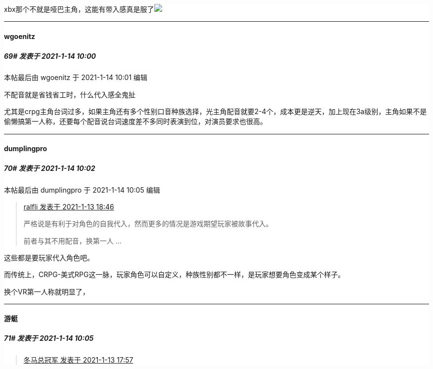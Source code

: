 xbx那个不就是哑巴主角，这能有带入感真是服了<img src="https://static.saraba1st.com/image/smiley/face2017/067.png" referrerpolicy="no-referrer">







*****

####  wgoenitz  
##### 69#       发表于 2021-1-14 10:00



 本帖最后由 wgoenitz 于 2021-1-14 10:01 编辑 

不配音就是省钱省工时，什么代入感全鬼扯


尤其是crpg主角台词过多，如果主角还有多个性别口音种族选择，光主角配音就要2-4个，成本更是逆天，加上现在3a级别，主角如果不是偷懒搞第一人称，还要每个配音说台词速度差不多同时表演到位，对演员要求也很高。







*****

####  dumplingpro  
##### 70#       发表于 2021-1-14 10:02



 本帖最后由 dumplingpro 于 2021-1-14 10:05 编辑 
<blockquote><a href="httphttps://bbs.saraba1st.com/2b/forum.php?mod=redirect&amp;goto=findpost&amp;pid=50025070&amp;ptid=1982643" target="_blank">ralfli 发表于 2021-1-13 18:46</a>

严格说是有利于对角色的自我代入，然而更多的情况是游戏期望玩家被故事代入。

前者与其不用配音，换第一人 ...</blockquote>
这些都是要玩家代入角色吧。


而传统上，CRPG-美式RPG这一脉，玩家角色可以自定义，种族性别都不一样，是玩家想要角色变成某个样子。


换个VR第一人称就明显了，









*****

####  游蜓  
##### 71#       发表于 2021-1-14 10:05



<blockquote><a href="httphttps://bbs.saraba1st.com/2b/forum.php?mod=redirect&amp;goto=findpost&amp;pid=50024568&amp;ptid=1982643" target="_blank">冬马总冠军 发表于 2021-1-13 17:57</a>
